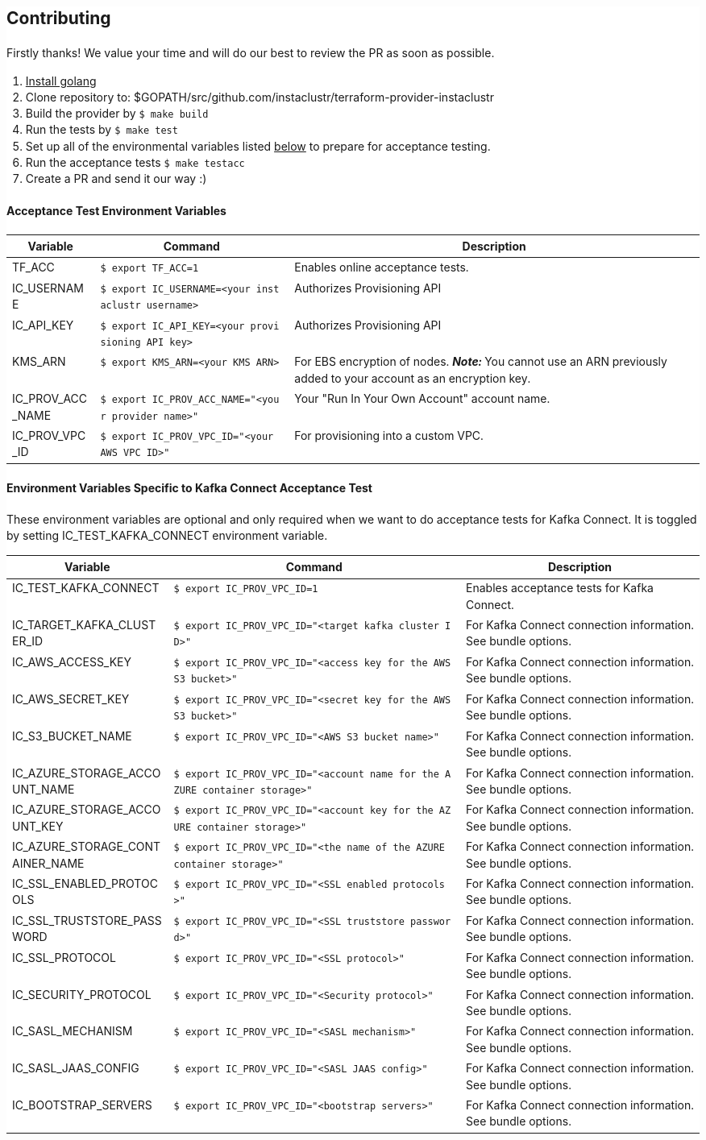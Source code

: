## Contributing

Firstly thanks!  We value your time and will do our best to review the PR as soon as possible. 

1. [Install golang](https://golang.org/doc/install#install)
2. Clone repository to: $GOPATH/src/github.com/instaclustr/terraform-provider-instaclustr
3. Build the provider by `$ make build`
4. Run the tests by `$ make test`
5. Set up all of the environmental variables listed [below](#acceptance-test-environment-variables) to prepare for acceptance testing.
6. Run the acceptance tests `$ make testacc`
7. Create a PR and send it our way :)

#### Acceptance Test Environment Variables
Variable | Command | Description
---------|-------------|--------
TF_ACC|`$ export TF_ACC=1`|Enables online acceptance tests.
IC_USERNAME|`$ export IC_USERNAME=<your instaclustr username>`|Authorizes Provisioning API
IC_API_KEY|`$ export IC_API_KEY=<your provisioning API key>`|Authorizes Provisioning API
KMS_ARN|`$ export KMS_ARN=<your KMS ARN>`|For EBS encryption of nodes. <b><i>Note:</i></b> You cannot use an ARN previously added to your account as an encryption key.
IC_PROV_ACC_NAME|`$ export IC_PROV_ACC_NAME="<your provider name>"`|Your "Run In Your Own Account" account name.
IC_PROV_VPC_ID|`$ export IC_PROV_VPC_ID="<your AWS VPC ID>"`|For provisioning into a custom VPC.

#### Environment Variables Specific to Kafka Connect Acceptance Test

These environment variables are optional and only required when we want to do acceptance tests for Kafka Connect.
It is toggled by setting IC_TEST_KAFKA_CONNECT environment variable.

Variable | Command | Description
---------|-------------|--------
IC_TEST_KAFKA_CONNECT|`$ export IC_PROV_VPC_ID=1`|Enables acceptance tests for Kafka Connect.
IC_TARGET_KAFKA_CLUSTER_ID|`$ export IC_PROV_VPC_ID="<target kafka cluster ID>"`|For Kafka Connect connection information. See bundle options.
IC_AWS_ACCESS_KEY|`$ export IC_PROV_VPC_ID="<access key for the AWS S3 bucket>"`|For Kafka Connect connection information. See bundle options.
IC_AWS_SECRET_KEY|`$ export IC_PROV_VPC_ID="<secret key for the AWS S3 bucket>"`|For Kafka Connect connection information. See bundle options.
IC_S3_BUCKET_NAME|`$ export IC_PROV_VPC_ID="<AWS S3 bucket name>"`|For Kafka Connect connection information. See bundle options.
IC_AZURE_STORAGE_ACCOUNT_NAME|`$ export IC_PROV_VPC_ID="<account name for the AZURE container storage>"`|For Kafka Connect connection information. See bundle options.
IC_AZURE_STORAGE_ACCOUNT_KEY|`$ export IC_PROV_VPC_ID="<account key for the AZURE container storage>"`|For Kafka Connect connection information. See bundle options.
IC_AZURE_STORAGE_CONTAINER_NAME|`$ export IC_PROV_VPC_ID="<the name of the AZURE container storage>"`|For Kafka Connect connection information. See bundle options.
IC_SSL_ENABLED_PROTOCOLS|`$ export IC_PROV_VPC_ID="<SSL enabled protocols>"`|For Kafka Connect connection information. See bundle options.
IC_SSL_TRUSTSTORE_PASSWORD|`$ export IC_PROV_VPC_ID="<SSL truststore password>"`|For Kafka Connect connection information. See bundle options.
IC_SSL_PROTOCOL|`$ export IC_PROV_VPC_ID="<SSL protocol>"`|For Kafka Connect connection information. See bundle options.
IC_SECURITY_PROTOCOL|`$ export IC_PROV_VPC_ID="<Security protocol>"`|For Kafka Connect connection information. See bundle options.
IC_SASL_MECHANISM|`$ export IC_PROV_VPC_ID="<SASL mechanism>"`|For Kafka Connect connection information. See bundle options.
IC_SASL_JAAS_CONFIG|`$ export IC_PROV_VPC_ID="<SASL JAAS config>"`|For Kafka Connect connection information. See bundle options.
IC_BOOTSTRAP_SERVERS|`$ export IC_PROV_VPC_ID="<bootstrap servers>"`|For Kafka Connect connection information. See bundle options.